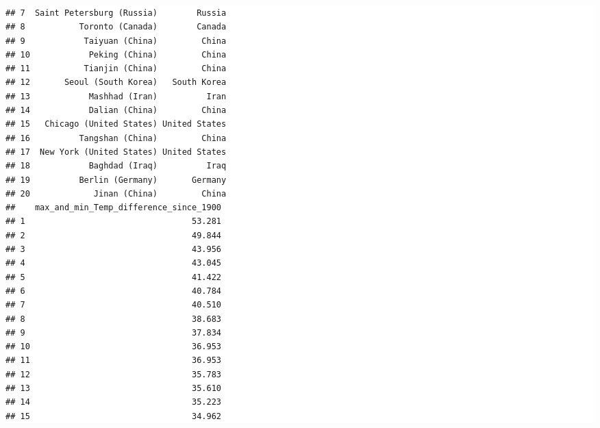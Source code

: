     ## 7  Saint Petersburg (Russia)        Russia
    ## 8           Toronto (Canada)        Canada
    ## 9            Taiyuan (China)         China
    ## 10            Peking (China)         China
    ## 11           Tianjin (China)         China
    ## 12       Seoul (South Korea)   South Korea
    ## 13            Mashhad (Iran)          Iran
    ## 14            Dalian (China)         China
    ## 15   Chicago (United States) United States
    ## 16          Tangshan (China)         China
    ## 17  New York (United States) United States
    ## 18            Baghdad (Iraq)          Iraq
    ## 19          Berlin (Germany)       Germany
    ## 20             Jinan (China)         China
    ##    max_and_min_Temp_difference_since_1900
    ## 1                                  53.281
    ## 2                                  49.844
    ## 3                                  43.956
    ## 4                                  43.045
    ## 5                                  41.422
    ## 6                                  40.784
    ## 7                                  40.510
    ## 8                                  38.683
    ## 9                                  37.834
    ## 10                                 36.953
    ## 11                                 36.953
    ## 12                                 35.783
    ## 13                                 35.610
    ## 14                                 35.223
    ## 15                                 34.962